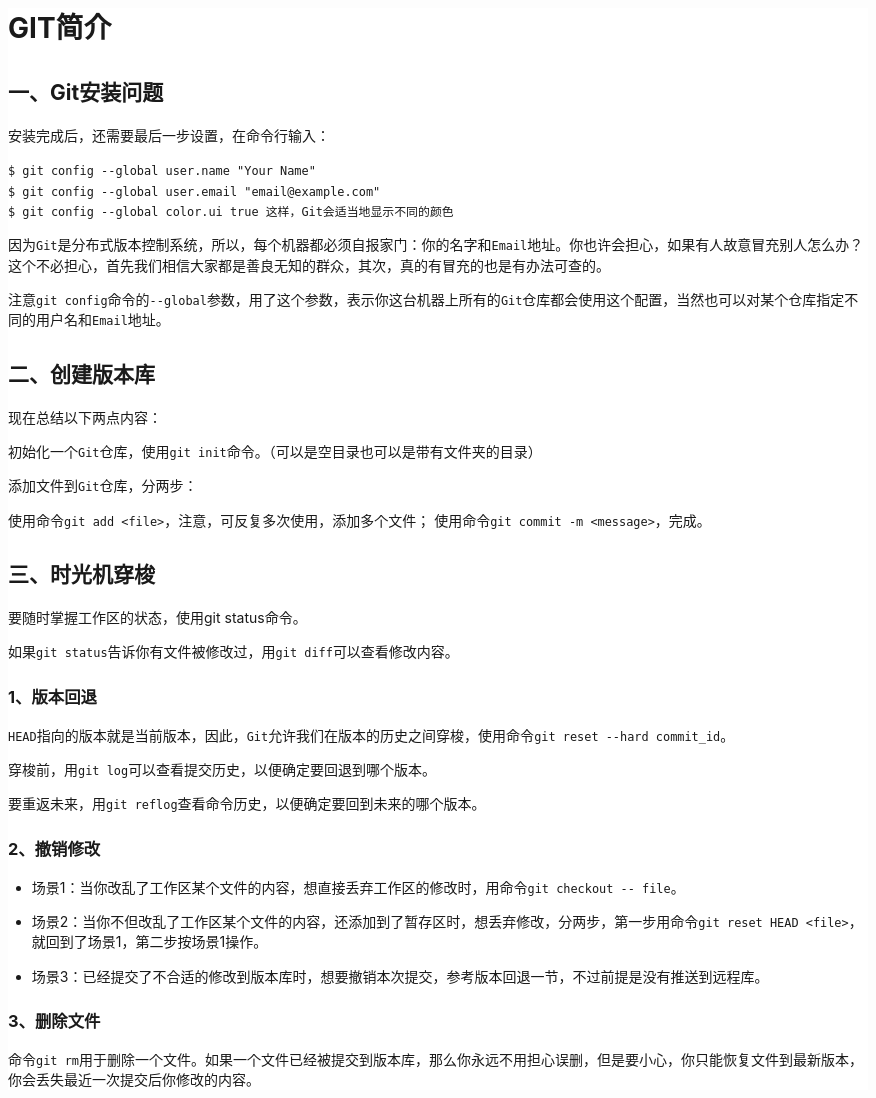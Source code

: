 # GIT简介
## 一、Git安装问题

安装完成后，还需要最后一步设置，在命令行输入：

```
$ git config --global user.name "Your Name"
$ git config --global user.email "email@example.com"
$ git config --global color.ui true 这样，Git会适当地显示不同的颜色
```

因为`Git`是分布式版本控制系统，所以，每个机器都必须自报家门：你的名字和`Email`地址。你也许会担心，如果有人故意冒充别人怎么办？这个不必担心，首先我们相信大家都是善良无知的群众，其次，真的有冒充的也是有办法可查的。

注意`git config`命令的`--global`参数，用了这个参数，表示你这台机器上所有的`Git`仓库都会使用这个配置，当然也可以对某个仓库指定不同的用户名和`Email`地址。


## 二、创建版本库
现在总结以下两点内容：

初始化一个`Git`仓库，使用`git init`命令。（可以是空目录也可以是带有文件夹的目录）

添加文件到`Git`仓库，分两步：

使用命令`git add <file>`，注意，可反复多次使用，添加多个文件；
使用命令`git commit -m <message>`，完成。

## 三、时光机穿梭

要随时掌握工作区的状态，使用git status命令。

如果`git status`告诉你有文件被修改过，用`git diff`可以查看修改内容。

### 1、版本回退

`HEAD`指向的版本就是当前版本，因此，`Git`允许我们在版本的历史之间穿梭，使用命令`git reset --hard commit_id`。

穿梭前，用`git log`可以查看提交历史，以便确定要回退到哪个版本。

要重返未来，用`git reflog`查看命令历史，以便确定要回到未来的哪个版本。


### 2、撤销修改


- 场景1：当你改乱了工作区某个文件的内容，想直接丢弃工作区的修改时，用命令`git checkout -- file`。

- 场景2：当你不但改乱了工作区某个文件的内容，还添加到了暂存区时，想丢弃修改，分两步，第一步用命令`git reset HEAD <file>`，就回到了场景1，第二步按场景1操作。

- 场景3：已经提交了不合适的修改到版本库时，想要撤销本次提交，参考版本回退一节，不过前提是没有推送到远程库。


### 3、删除文件

命令`git rm`用于删除一个文件。如果一个文件已经被提交到版本库，那么你永远不用担心误删，但是要小心，你只能恢复文件到最新版本，你会丢失最近一次提交后你修改的内容。
